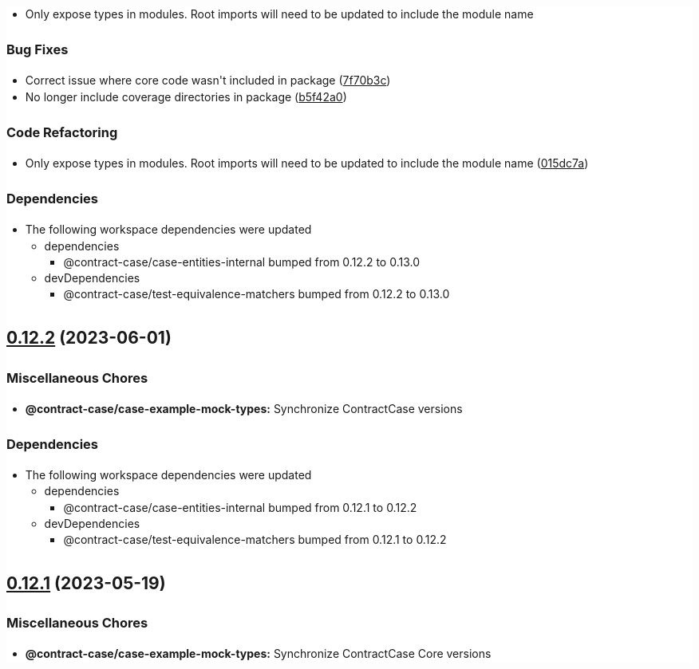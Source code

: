 * Only expose types in modules. Root imports will need to be updated to include the module name

### Bug Fixes

* Correct issue where core code wasn't included in package ([7f70b3c](https://github.com/case-contract-testing/contract-case/commit/7f70b3c41cfab833dbeca56567bfda075275ac79))
* No longer include coverage directories in package ([b5f42a0](https://github.com/case-contract-testing/contract-case/commit/b5f42a039b966c0fe908231adcc0154a1403846c))


### Code Refactoring

* Only expose types in modules. Root imports will need to be updated to include the module name ([015dc7a](https://github.com/case-contract-testing/contract-case/commit/015dc7a449805920a5c08cc54ca486ec8bcbc888))


### Dependencies

* The following workspace dependencies were updated
  * dependencies
    * @contract-case/case-entities-internal bumped from 0.12.2 to 0.13.0
  * devDependencies
    * @contract-case/test-equivalence-matchers bumped from 0.12.2 to 0.13.0

## [0.12.2](https://github.com/case-contract-testing/contract-case/compare/@contract-case/case-example-mock-types-v0.12.1...@contract-case/case-example-mock-types-v0.12.2) (2023-06-01)


### Miscellaneous Chores

* **@contract-case/case-example-mock-types:** Synchronize ContractCase versions


### Dependencies

* The following workspace dependencies were updated
  * dependencies
    * @contract-case/case-entities-internal bumped from 0.12.1 to 0.12.2
  * devDependencies
    * @contract-case/test-equivalence-matchers bumped from 0.12.1 to 0.12.2

## [0.12.1](https://github.com/TimothyJones/ContractCaseTest/compare/@contract-case/case-example-mock-types-v0.12.0...@contract-case/case-example-mock-types-v0.12.1) (2023-05-19)


### Miscellaneous Chores

* **@contract-case/case-example-mock-types:** Synchronize ContractCase Core versions

